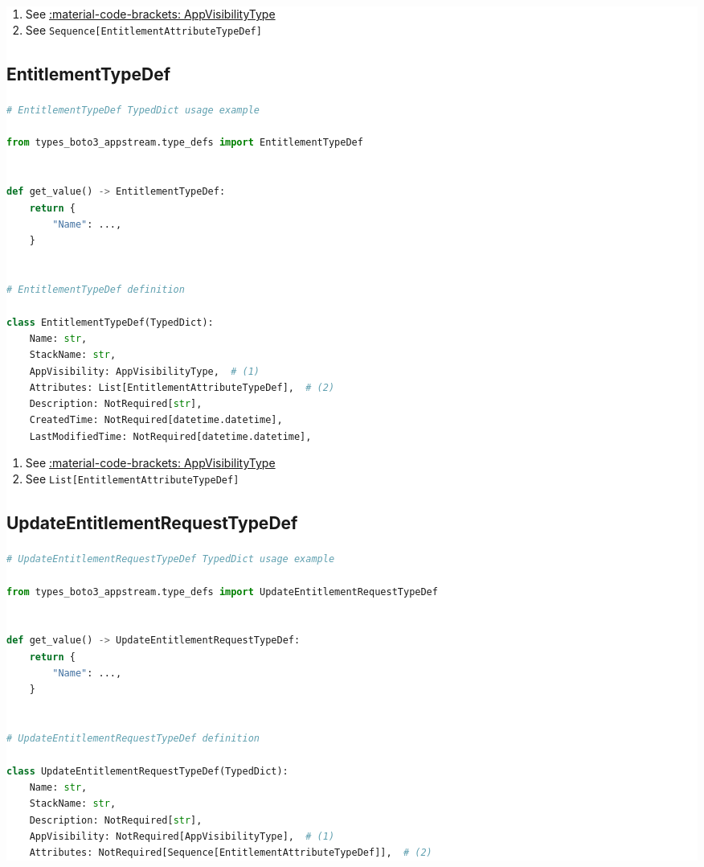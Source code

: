 1. See [:material-code-brackets: AppVisibilityType](./literals.md#appvisibilitytype)
2. See `Sequence[EntitlementAttributeTypeDef]`

## EntitlementTypeDef

```python
# EntitlementTypeDef TypedDict usage example

from types_boto3_appstream.type_defs import EntitlementTypeDef


def get_value() -> EntitlementTypeDef:
    return {
        "Name": ...,
    }


# EntitlementTypeDef definition

class EntitlementTypeDef(TypedDict):
    Name: str,
    StackName: str,
    AppVisibility: AppVisibilityType,  # (1)
    Attributes: List[EntitlementAttributeTypeDef],  # (2)
    Description: NotRequired[str],
    CreatedTime: NotRequired[datetime.datetime],
    LastModifiedTime: NotRequired[datetime.datetime],
```

1. See [:material-code-brackets: AppVisibilityType](./literals.md#appvisibilitytype)
2. See `List[EntitlementAttributeTypeDef]`

## UpdateEntitlementRequestTypeDef

```python
# UpdateEntitlementRequestTypeDef TypedDict usage example

from types_boto3_appstream.type_defs import UpdateEntitlementRequestTypeDef


def get_value() -> UpdateEntitlementRequestTypeDef:
    return {
        "Name": ...,
    }


# UpdateEntitlementRequestTypeDef definition

class UpdateEntitlementRequestTypeDef(TypedDict):
    Name: str,
    StackName: str,
    Description: NotRequired[str],
    AppVisibility: NotRequired[AppVisibilityType],  # (1)
    Attributes: NotRequired[Sequence[EntitlementAttributeTypeDef]],  # (2)
```
